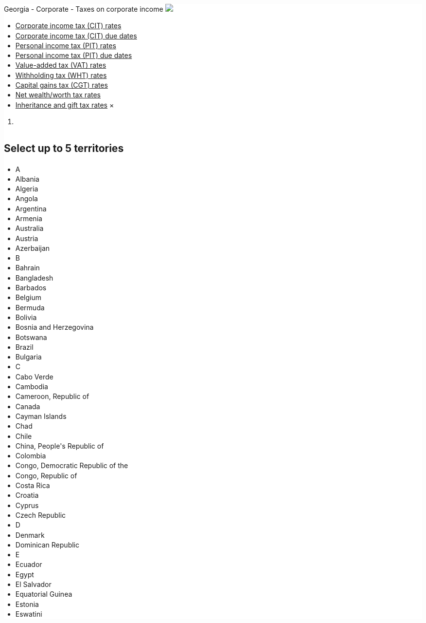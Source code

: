 Georgia - Corporate - Taxes on corporate income
[![](-/media/world-wide-tax-summaries/dev/new-pwclogo.ashx%3Frev=857d31d9188a45cb89c2a139fca9bbc2&revision=857d31d9-188a-45cb-89c2-a139fca9bbc2&hash=185803B13B63A76ED59B9489B23256389302FCC5)](index.html)
+ [Corporate income tax (CIT) rates](quick-charts/corporate-income-tax-cit-rates.html)
+ [Corporate income tax (CIT) due dates](quick-charts/corporate-income-tax-cit-due-dates.html)
+ [Personal income tax (PIT) rates](quick-charts/personal-income-tax-pit-rates.html)
+ [Personal income tax (PIT) due dates](quick-charts/personal-income-tax-pit-due-dates.html)
+ [Value-added tax (VAT) rates](quick-charts/value-added-tax-vat-rates.html)
+ [Withholding tax (WHT) rates](quick-charts/withholding-tax-wht-rates.html)
+ [Capital gains tax (CGT) rates](quick-charts/capital-gains-tax-cgt-rates.html)
+ [Net wealth/worth tax rates](quick-charts/net-wealth-worth-tax-rates.html)
+ [Inheritance and gift tax rates](quick-charts/inheritance-and-gift-tax-rates.html)
×
1.
## Select up to 5 territories
* A
* Albania
* Algeria
* Angola
* Argentina
* Armenia
* Australia
* Austria
* Azerbaijan
* B
* Bahrain
* Bangladesh
* Barbados
* Belgium
* Bermuda
* Bolivia
* Bosnia and Herzegovina
* Botswana
* Brazil
* Bulgaria
* C
* Cabo Verde
* Cambodia
* Cameroon, Republic of
* Canada
* Cayman Islands
* Chad
* Chile
* China, People's Republic of
* Colombia
* Congo, Democratic Republic of the
* Congo, Republic of
* Costa Rica
* Croatia
* Cyprus
* Czech Republic
* D
* Denmark
* Dominican Republic
* E
* Ecuador
* Egypt
* El Salvador
* Equatorial Guinea
* Estonia
* Eswatini